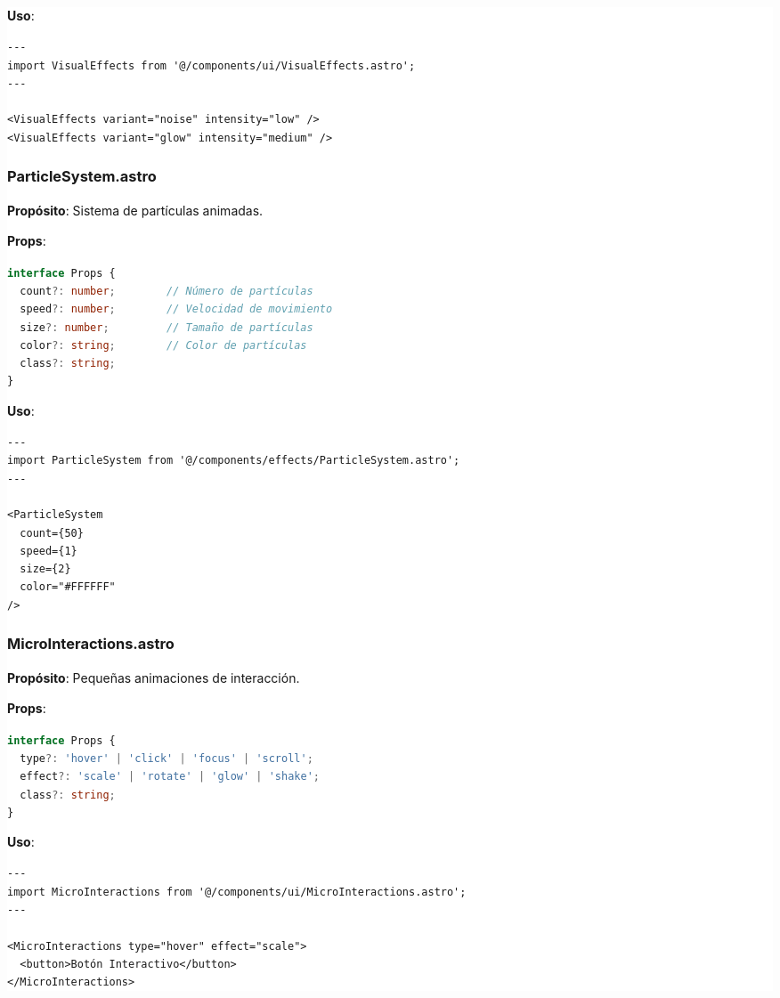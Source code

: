 **Uso**:
```astro
---
import VisualEffects from '@/components/ui/VisualEffects.astro';
---

<VisualEffects variant="noise" intensity="low" />
<VisualEffects variant="glow" intensity="medium" />
```

### ParticleSystem.astro

**Propósito**: Sistema de partículas animadas.

**Props**:
```typescript
interface Props {
  count?: number;        // Número de partículas
  speed?: number;        // Velocidad de movimiento
  size?: number;         // Tamaño de partículas
  color?: string;        // Color de partículas
  class?: string;
}
```

**Uso**:
```astro
---
import ParticleSystem from '@/components/effects/ParticleSystem.astro';
---

<ParticleSystem 
  count={50}
  speed={1}
  size={2}
  color="#FFFFFF"
/>
```

### MicroInteractions.astro

**Propósito**: Pequeñas animaciones de interacción.

**Props**:
```typescript
interface Props {
  type?: 'hover' | 'click' | 'focus' | 'scroll';
  effect?: 'scale' | 'rotate' | 'glow' | 'shake';
  class?: string;
}
```

**Uso**:
```astro
---
import MicroInteractions from '@/components/ui/MicroInteractions.astro';
---

<MicroInteractions type="hover" effect="scale">
  <button>Botón Interactivo</button>
</MicroInteractions>
```
